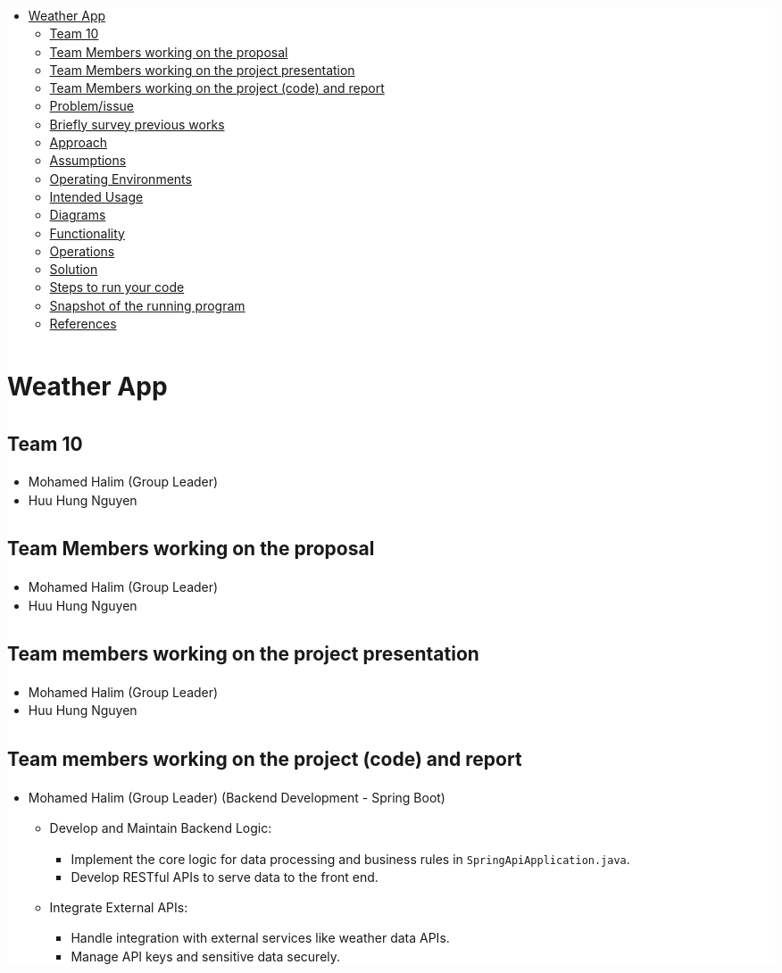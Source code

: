 



- [Weather App](#weather-app)
  - [Team 10](#team-10)
  - [Team Members working on the proposal](#team-members-working-on-the-proposal)
  - [Team Members working on the project presentation](#team-members-working-on-the-project-presentation)
  - [Team Members working on the project (code) and report](#team-members-working-on-the-project-(code)-and-report)
  - [Problem/issue](#problemissue)
  - [Briefly survey previous works](#briefly-survey-previous-works)
  - [Approach](#approach) 
  - [Assumptions](#assumptions)
  - [Operating Environments](#operating-environments)
  - [Intended Usage](#intended-usage)
  - [Diagrams](#diagrams)
  - [Functionality](#functionality)
  - [Operations](#operations)
  - [Solution](#solution)
  - [Steps to run your code](#steps-to-run-your-code)
  - [Snapshot of the running program](#snapshot-of-the-running-program)
  - [References](#references)


# Weather App

## Team 10

- Mohamed Halim (Group Leader)
- Huu Hung Nguyen

## Team Members working on the proposal

- Mohamed Halim (Group Leader)
- Huu Hung Nguyen

## Team members working on the project presentation

- Mohamed Halim (Group Leader)
- Huu Hung Nguyen

## Team members working on the project (code) and report
- Mohamed Halim (Group Leader) (Backend Development - Spring Boot)
   - Develop and Maintain Backend Logic:
       - Implement the core logic for data processing and business rules in `SpringApiApplication.java`.
       - Develop RESTful APIs to serve data to the front end.

   - Integrate External APIs:
       - Handle integration with external services like weather data APIs.
       - Manage API keys and sensitive data securely.

